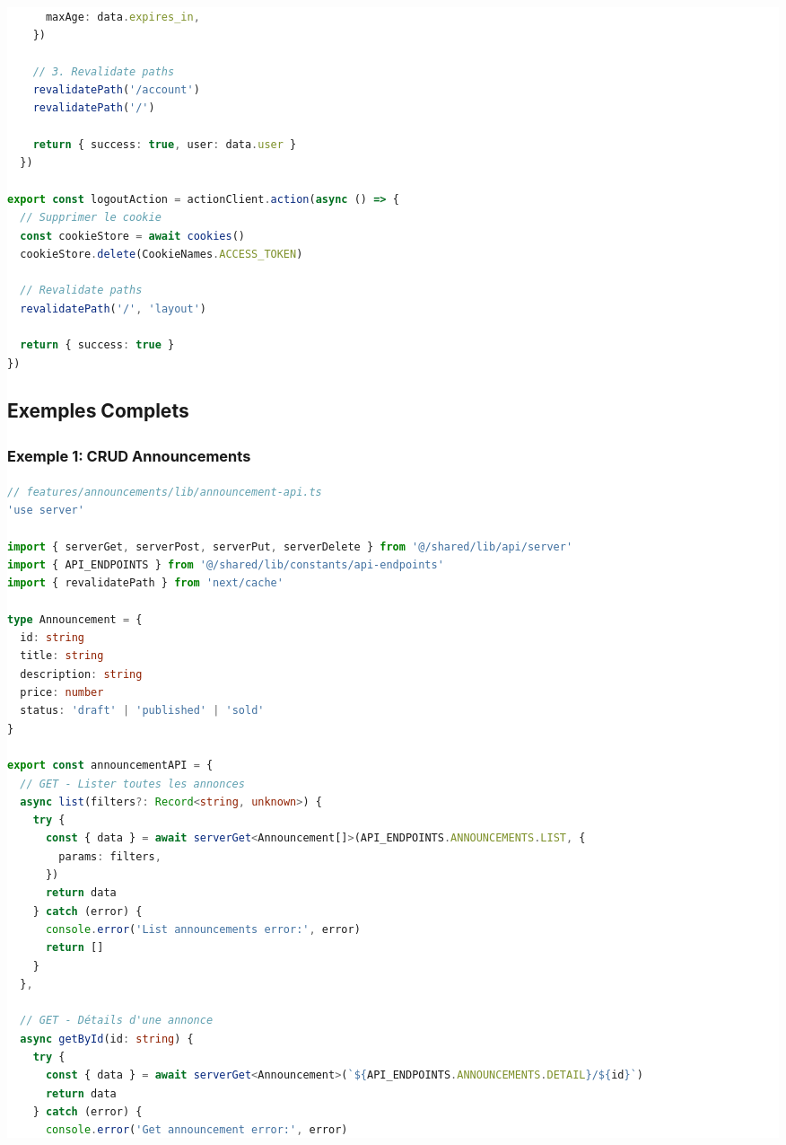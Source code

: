 ```typescript
      maxAge: data.expires_in,
    })

    // 3. Revalidate paths
    revalidatePath('/account')
    revalidatePath('/')

    return { success: true, user: data.user }
  })

export const logoutAction = actionClient.action(async () => {
  // Supprimer le cookie
  const cookieStore = await cookies()
  cookieStore.delete(CookieNames.ACCESS_TOKEN)

  // Revalidate paths
  revalidatePath('/', 'layout')

  return { success: true }
})
```

## Exemples Complets

### Exemple 1: CRUD Announcements

```typescript
// features/announcements/lib/announcement-api.ts
'use server'

import { serverGet, serverPost, serverPut, serverDelete } from '@/shared/lib/api/server'
import { API_ENDPOINTS } from '@/shared/lib/constants/api-endpoints'
import { revalidatePath } from 'next/cache'

type Announcement = {
  id: string
  title: string
  description: string
  price: number
  status: 'draft' | 'published' | 'sold'
}

export const announcementAPI = {
  // GET - Lister toutes les annonces
  async list(filters?: Record<string, unknown>) {
    try {
      const { data } = await serverGet<Announcement[]>(API_ENDPOINTS.ANNOUNCEMENTS.LIST, {
        params: filters,
      })
      return data
    } catch (error) {
      console.error('List announcements error:', error)
      return []
    }
  },

  // GET - Détails d'une annonce
  async getById(id: string) {
    try {
      const { data } = await serverGet<Announcement>(`${API_ENDPOINTS.ANNOUNCEMENTS.DETAIL}/${id}`)
      return data
    } catch (error) {
      console.error('Get announcement error:', error)
```
